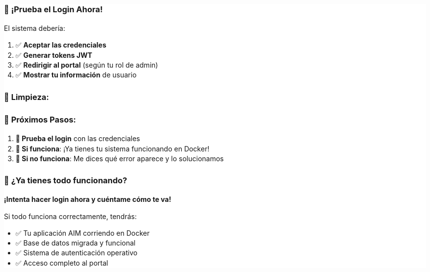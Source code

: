 ### 🧪 **¡Prueba el Login Ahora!**

El sistema debería:
1. ✅ **Aceptar las credenciales**
2. ✅ **Generar tokens JWT**  
3. ✅ **Redirigir al portal** (según tu rol de admin)
4. ✅ **Mostrar tu información** de usuario

### 🧹 **Limpieza:**

### 🎯 **Próximos Pasos:**

1. **🧪 Prueba el login** con las credenciales
2. **📝 Si funciona**: ¡Ya tienes tu sistema funcionando en Docker!
3. **🔧 Si no funciona**: Me dices qué error aparece y lo solucionamos

### 🚀 **¿Ya tienes todo funcionando?**

**¡Intenta hacer login ahora y cuéntame cómo te va!** 

Si todo funciona correctamente, tendrás:
- ✅ Tu aplicación AIM corriendo en Docker
- ✅ Base de datos migrada y funcional
- ✅ Sistema de autenticación operativo
- ✅ Acceso completo al portal

